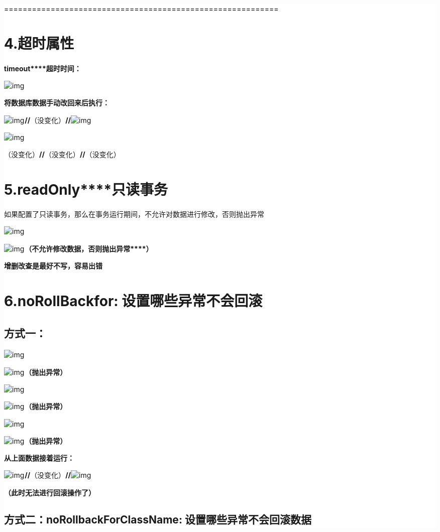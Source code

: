===========================================================

# 4.超时属性

**timeout****超时时间：**

![img](https://img-blog.csdnimg.cn/20200708233754484.png)![点击并拖拽以移动](data:image/gif;base64,R0lGODlhAQABAPABAP///wAAACH5BAEKAAAALAAAAAABAAEAAAICRAEAOw==)

**将数据库数据手动改回来后执行：**

![img](https://img-blog.csdnimg.cn/2020070823381327.png)![点击并拖拽以移动](data:image/gif;base64,R0lGODlhAQABAPABAP///wAAACH5BAEKAAAALAAAAAABAAEAAAICRAEAOw==)**//**（没变化）**//**![img](https://img-blog.csdnimg.cn/2020070823381331.png)![点击并拖拽以移动](data:image/gif;base64,R0lGODlhAQABAPABAP///wAAACH5BAEKAAAALAAAAAABAAEAAAICRAEAOw==)

![img](https://img-blog.csdnimg.cn/2020070823381958.png?x-oss-process=image/watermark,type_ZmFuZ3poZW5naGVpdGk,shadow_10,text_aHR0cHM6Ly9ibG9nLmNzZG4ubmV0L3dlaXhpbl80NTA0MjU2OQ==,size_16,color_FFFFFF,t_70)![点击并拖拽以移动](data:image/gif;base64,R0lGODlhAQABAPABAP///wAAACH5BAEKAAAALAAAAAABAAEAAAICRAEAOw==)

（没变化）**//**（没变化）**//**（没变化）

# **5.readOnly****只读事务**

如果配置了只读事务，那么在事务运行期间，不允许对数据进行修改，否则抛出异常

![img](https://img-blog.csdnimg.cn/20200708233840745.png)![点击并拖拽以移动](data:image/gif;base64,R0lGODlhAQABAPABAP///wAAACH5BAEKAAAALAAAAAABAAEAAAICRAEAOw==)

![img](https://img-blog.csdnimg.cn/20200708233847699.png)![点击并拖拽以移动](data:image/gif;base64,R0lGODlhAQABAPABAP///wAAACH5BAEKAAAALAAAAAABAAEAAAICRAEAOw==)**（不允许修改数据，否则抛出异常****）**

**增删改查是最好不写，容易出错**

# **6.noRollBackfor:** **设置哪些异常不会回滚**

## 方式一：

![img](https://img-blog.csdnimg.cn/20200708233920566.png)![点击并拖拽以移动](data:image/gif;base64,R0lGODlhAQABAPABAP///wAAACH5BAEKAAAALAAAAAABAAEAAAICRAEAOw==)

![img](https://img-blog.csdnimg.cn/20200708233924813.png)![点击并拖拽以移动](data:image/gif;base64,R0lGODlhAQABAPABAP///wAAACH5BAEKAAAALAAAAAABAAEAAAICRAEAOw==)**（抛出异常）**

![img](https://img-blog.csdnimg.cn/20200708233940187.png)![点击并拖拽以移动](data:image/gif;base64,R0lGODlhAQABAPABAP///wAAACH5BAEKAAAALAAAAAABAAEAAAICRAEAOw==)

![img](https://img-blog.csdnimg.cn/20200708233945936.png)![点击并拖拽以移动](data:image/gif;base64,R0lGODlhAQABAPABAP///wAAACH5BAEKAAAALAAAAAABAAEAAAICRAEAOw==)**（抛出异常）**

![img](https://img-blog.csdnimg.cn/20200708233958784.png)![点击并拖拽以移动](data:image/gif;base64,R0lGODlhAQABAPABAP///wAAACH5BAEKAAAALAAAAAABAAEAAAICRAEAOw==)

![img](https://img-blog.csdnimg.cn/20200708234003687.png)![点击并拖拽以移动](data:image/gif;base64,R0lGODlhAQABAPABAP///wAAACH5BAEKAAAALAAAAAABAAEAAAICRAEAOw==)**（抛出异常）**

**从上面数据接着运行：**

![img](https://img-blog.csdnimg.cn/20200708234027852.png)![点击并拖拽以移动](data:image/gif;base64,R0lGODlhAQABAPABAP///wAAACH5BAEKAAAALAAAAAABAAEAAAICRAEAOw==)**//**（没变化）**//**![img](https://img-blog.csdnimg.cn/20200708234027858.png)![点击并拖拽以移动](data:image/gif;base64,R0lGODlhAQABAPABAP///wAAACH5BAEKAAAALAAAAAABAAEAAAICRAEAOw==)

**（此时无法进行回滚操作了）**

## 方式二：**noRollbackForClassName:** **设置哪些异常不会回滚数据**
